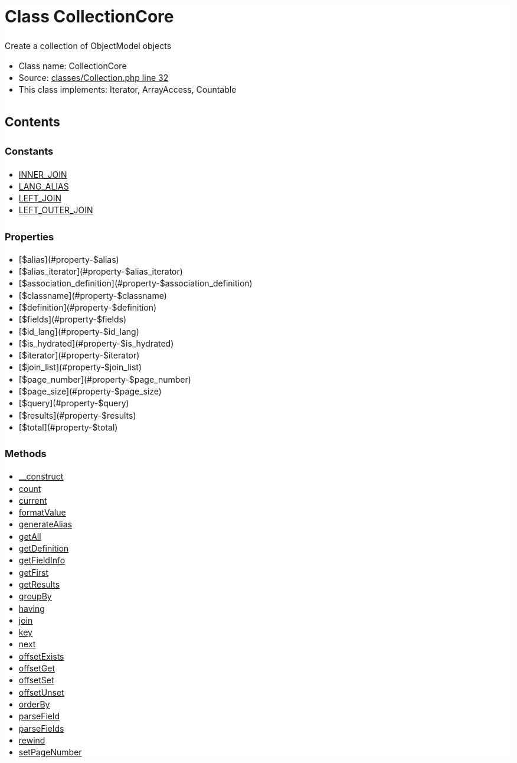 Class CollectionCore
=====================

Create a collection of ObjectModel objects



* Class name: CollectionCore
* Source: [classes/Collection.php line 32](https://github.com/PrestaShop/PrestaShop/blob/1.6.0.1/classes/Collection.php#L32)
* This class implements: Iterator, ArrayAccess, Countable

Contents
--------

### Constants

* [INNER_JOIN](#constant-INNER_JOIN)
* [LANG_ALIAS](#constant-LANG_ALIAS)
* [LEFT_JOIN](#constant-LEFT_JOIN)
* [LEFT_OUTER_JOIN](#constant-LEFT_OUTER_JOIN)

### Properties

* [$alias](#property-$alias)
* [$alias_iterator](#property-$alias_iterator)
* [$association_definition](#property-$association_definition)
* [$classname](#property-$classname)
* [$definition](#property-$definition)
* [$fields](#property-$fields)
* [$id_lang](#property-$id_lang)
* [$is_hydrated](#property-$is_hydrated)
* [$iterator](#property-$iterator)
* [$join_list](#property-$join_list)
* [$page_number](#property-$page_number)
* [$page_size](#property-$page_size)
* [$query](#property-$query)
* [$results](#property-$results)
* [$total](#property-$total)

### Methods

* [__construct](#method-__construct)
* [count](#method-count)
* [current](#method-current)
* [formatValue](#method-formatValue)
* [generateAlias](#method-generateAlias)
* [getAll](#method-getAll)
* [getDefinition](#method-getDefinition)
* [getFieldInfo](#method-getFieldInfo)
* [getFirst](#method-getFirst)
* [getResults](#method-getResults)
* [groupBy](#method-groupBy)
* [having](#method-having)
* [join](#method-join)
* [key](#method-key)
* [next](#method-next)
* [offsetExists](#method-offsetExists)
* [offsetGet](#method-offsetGet)
* [offsetSet](#method-offsetSet)
* [offsetUnset](#method-offsetUnset)
* [orderBy](#method-orderBy)
* [parseField](#method-parseField)
* [parseFields](#method-parseFields)
* [rewind](#method-rewind)
* [setPageNumber](#method-setPageNumber)